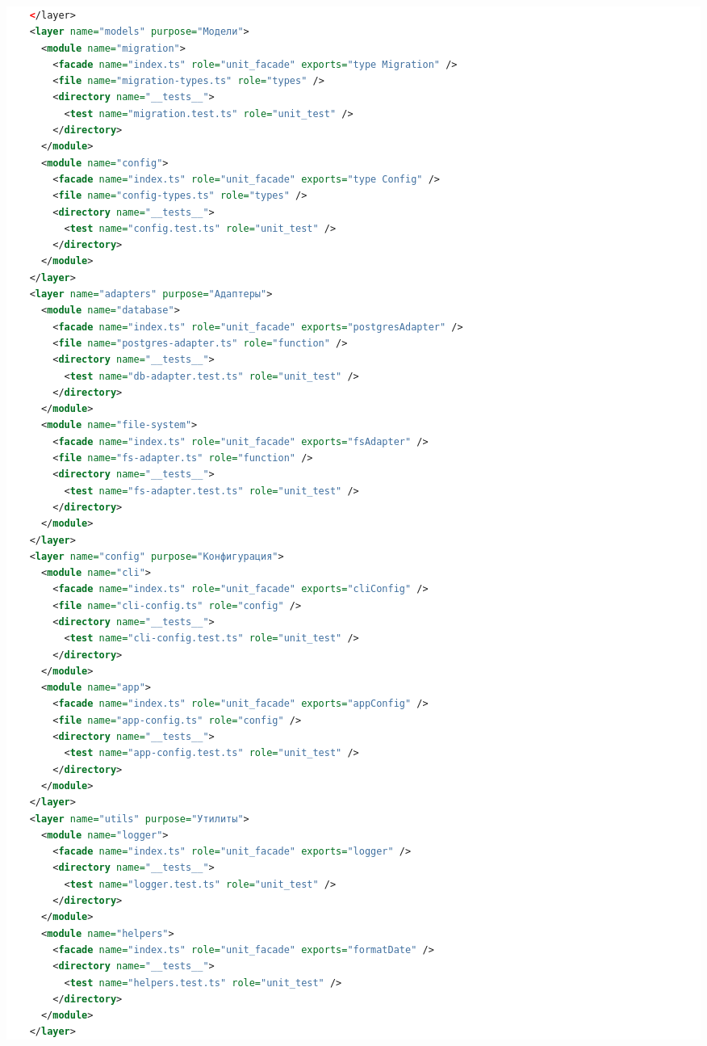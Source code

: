 ```xml
    </layer>
    <layer name="models" purpose="Модели">
      <module name="migration">
        <facade name="index.ts" role="unit_facade" exports="type Migration" />
        <file name="migration-types.ts" role="types" />
        <directory name="__tests__">
          <test name="migration.test.ts" role="unit_test" />
        </directory>
      </module>
      <module name="config">
        <facade name="index.ts" role="unit_facade" exports="type Config" />
        <file name="config-types.ts" role="types" />
        <directory name="__tests__">
          <test name="config.test.ts" role="unit_test" />
        </directory>
      </module>
    </layer>
    <layer name="adapters" purpose="Адаптеры">
      <module name="database">
        <facade name="index.ts" role="unit_facade" exports="postgresAdapter" />
        <file name="postgres-adapter.ts" role="function" />
        <directory name="__tests__">
          <test name="db-adapter.test.ts" role="unit_test" />
        </directory>
      </module>
      <module name="file-system">
        <facade name="index.ts" role="unit_facade" exports="fsAdapter" />
        <file name="fs-adapter.ts" role="function" />
        <directory name="__tests__">
          <test name="fs-adapter.test.ts" role="unit_test" />
        </directory>
      </module>
    </layer>
    <layer name="config" purpose="Конфигурация">
      <module name="cli">
        <facade name="index.ts" role="unit_facade" exports="cliConfig" />
        <file name="cli-config.ts" role="config" />
        <directory name="__tests__">
          <test name="cli-config.test.ts" role="unit_test" />
        </directory>
      </module>
      <module name="app">
        <facade name="index.ts" role="unit_facade" exports="appConfig" />
        <file name="app-config.ts" role="config" />
        <directory name="__tests__">
          <test name="app-config.test.ts" role="unit_test" />
        </directory>
      </module>
    </layer>
    <layer name="utils" purpose="Утилиты">
      <module name="logger">
        <facade name="index.ts" role="unit_facade" exports="logger" />
        <directory name="__tests__">
          <test name="logger.test.ts" role="unit_test" />
        </directory>
      </module>
      <module name="helpers">
        <facade name="index.ts" role="unit_facade" exports="formatDate" />
        <directory name="__tests__">
          <test name="helpers.test.ts" role="unit_test" />
        </directory>
      </module>
    </layer>
```